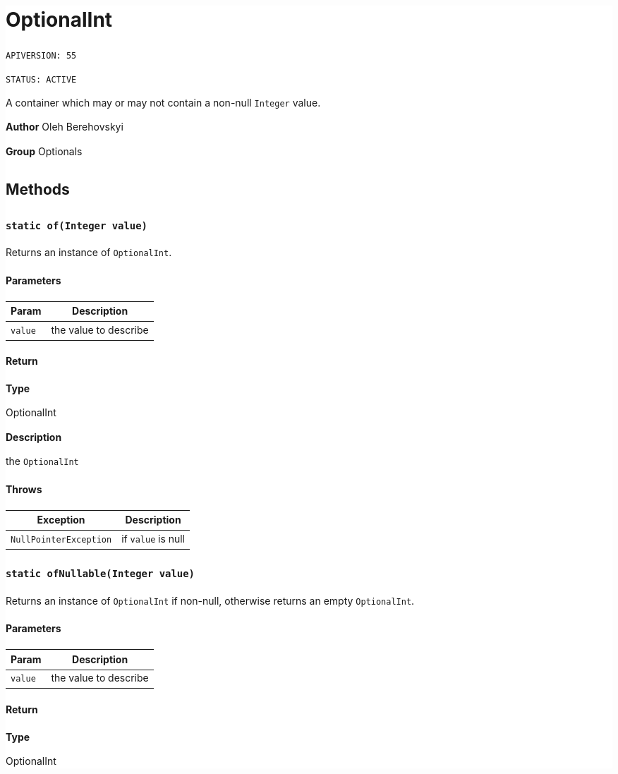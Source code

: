 # OptionalInt

`APIVERSION: 55`

`STATUS: ACTIVE`

A container which may or may not contain a non-null `Integer` value.


**Author** Oleh Berehovskyi


**Group** Optionals

## Methods
### `static of(Integer value)`

Returns an instance of `OptionalInt`.

#### Parameters
|Param|Description|
|---|---|
|`value`|the value to describe|

#### Return

**Type**

OptionalInt

**Description**

the `OptionalInt`

#### Throws
|Exception|Description|
|---|---|
|`NullPointerException`|if `value` is null|

### `static ofNullable(Integer value)`

Returns an instance of `OptionalInt` if non-null, otherwise returns an empty `OptionalInt`.

#### Parameters
|Param|Description|
|---|---|
|`value`|the value to describe|

#### Return

**Type**

OptionalInt
